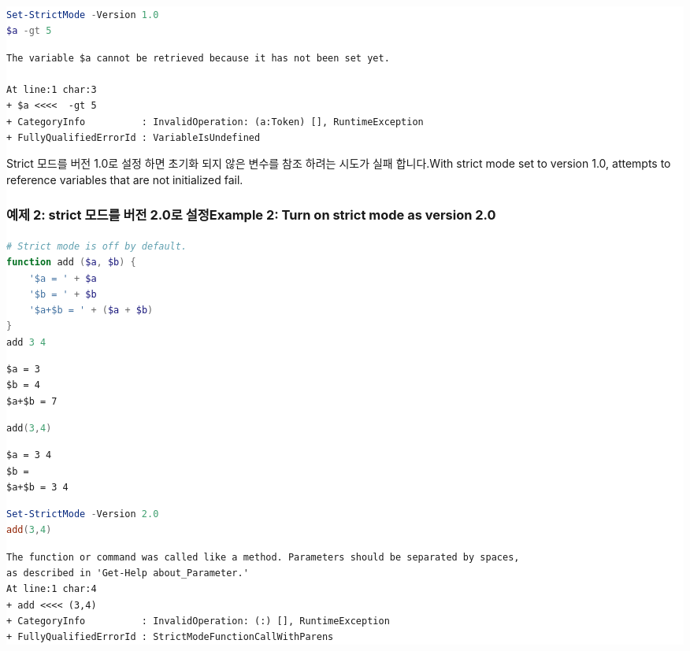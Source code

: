```powershell
Set-StrictMode -Version 1.0
$a -gt 5
```

```Output
The variable $a cannot be retrieved because it has not been set yet.

At line:1 char:3
+ $a <<<<  -gt 5
+ CategoryInfo          : InvalidOperation: (a:Token) [], RuntimeException
+ FullyQualifiedErrorId : VariableIsUndefined
```

<span data-ttu-id="94c4a-123">Strict 모드를 버전 1.0로 설정 하면 초기화 되지 않은 변수를 참조 하려는 시도가 실패 합니다.</span><span class="sxs-lookup"><span data-stu-id="94c4a-123">With strict mode set to version 1.0, attempts to reference variables that are not initialized fail.</span></span>

### <span data-ttu-id="94c4a-124">예제 2: strict 모드를 버전 2.0로 설정</span><span class="sxs-lookup"><span data-stu-id="94c4a-124">Example 2: Turn on strict mode as version 2.0</span></span>

```powershell
# Strict mode is off by default.
function add ($a, $b) {
    '$a = ' + $a
    '$b = ' + $b
    '$a+$b = ' + ($a + $b)
}
add 3 4
```

```Output
$a = 3
$b = 4
$a+$b = 7
```

```powershell
add(3,4)
```

```Output
$a = 3 4
$b =
$a+$b = 3 4
```

```powershell
Set-StrictMode -Version 2.0
add(3,4)
```

```Output
The function or command was called like a method. Parameters should be separated by spaces,
as described in 'Get-Help about_Parameter.'
At line:1 char:4
+ add <<<< (3,4)
+ CategoryInfo          : InvalidOperation: (:) [], RuntimeException
+ FullyQualifiedErrorId : StrictModeFunctionCallWithParens
```
